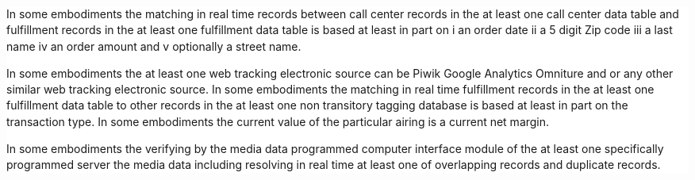 In some embodiments the matching in real time records between call center records in the at least one call center data table and fulfillment records in the at least one fulfillment data table is based at least in part on i an order date ii a 5 digit Zip code iii a last name iv an order amount and v optionally a street name.

In some embodiments the at least one web tracking electronic source can be Piwik Google Analytics Omniture and or any other similar web tracking electronic source. In some embodiments the matching in real time fulfillment records in the at least one fulfillment data table to other records in the at least one non transitory tagging database is based at least in part on the transaction type. In some embodiments the current value of the particular airing is a current net margin.

In some embodiments the verifying by the media data programmed computer interface module of the at least one specifically programmed server the media data including resolving in real time at least one of overlapping records and duplicate records.
